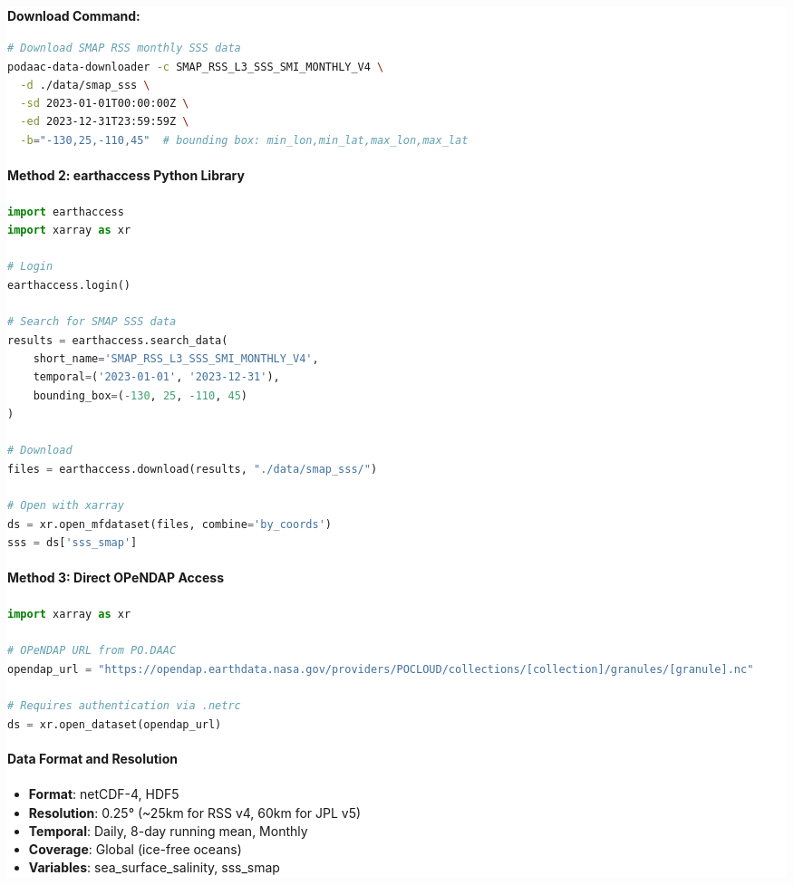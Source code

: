 **Download Command:**
```bash
# Download SMAP RSS monthly SSS data
podaac-data-downloader -c SMAP_RSS_L3_SSS_SMI_MONTHLY_V4 \
  -d ./data/smap_sss \
  -sd 2023-01-01T00:00:00Z \
  -ed 2023-12-31T23:59:59Z \
  -b="-130,25,-110,45"  # bounding box: min_lon,min_lat,max_lon,max_lat
```

#### Method 2: earthaccess Python Library

```python
import earthaccess
import xarray as xr

# Login
earthaccess.login()

# Search for SMAP SSS data
results = earthaccess.search_data(
    short_name='SMAP_RSS_L3_SSS_SMI_MONTHLY_V4',
    temporal=('2023-01-01', '2023-12-31'),
    bounding_box=(-130, 25, -110, 45)
)

# Download
files = earthaccess.download(results, "./data/smap_sss/")

# Open with xarray
ds = xr.open_mfdataset(files, combine='by_coords')
sss = ds['sss_smap']
```

#### Method 3: Direct OPeNDAP Access

```python
import xarray as xr

# OPeNDAP URL from PO.DAAC
opendap_url = "https://opendap.earthdata.nasa.gov/providers/POCLOUD/collections/[collection]/granules/[granule].nc"

# Requires authentication via .netrc
ds = xr.open_dataset(opendap_url)
```

#### Data Format and Resolution
- **Format**: netCDF-4, HDF5
- **Resolution**: 0.25° (~25km for RSS v4, 60km for JPL v5)
- **Temporal**: Daily, 8-day running mean, Monthly
- **Coverage**: Global (ice-free oceans)
- **Variables**: sea_surface_salinity, sss_smap
